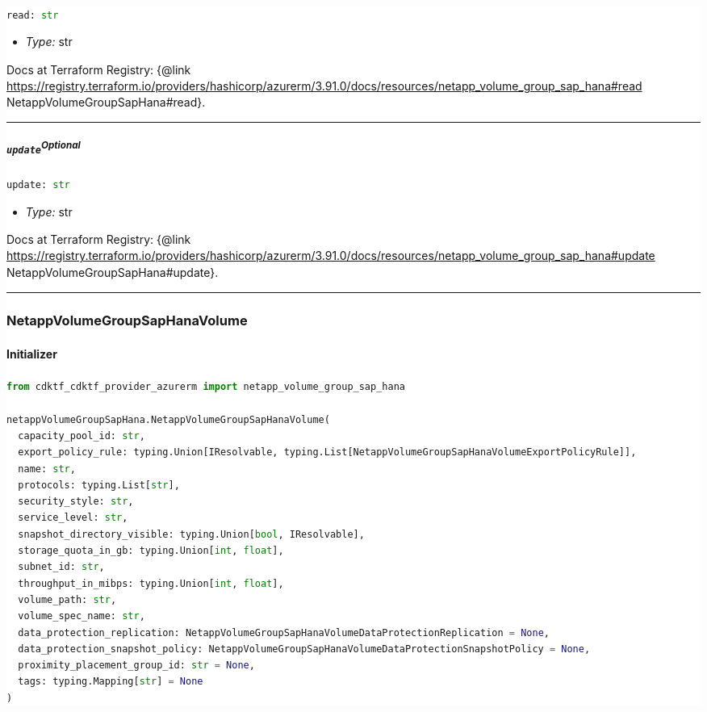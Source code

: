 ```python
read: str
```

- *Type:* str

Docs at Terraform Registry: {@link https://registry.terraform.io/providers/hashicorp/azurerm/3.91.0/docs/resources/netapp_volume_group_sap_hana#read NetappVolumeGroupSapHana#read}.

---

##### `update`<sup>Optional</sup> <a name="update" id="@cdktf/provider-azurerm.netappVolumeGroupSapHana.NetappVolumeGroupSapHanaTimeouts.property.update"></a>

```python
update: str
```

- *Type:* str

Docs at Terraform Registry: {@link https://registry.terraform.io/providers/hashicorp/azurerm/3.91.0/docs/resources/netapp_volume_group_sap_hana#update NetappVolumeGroupSapHana#update}.

---

### NetappVolumeGroupSapHanaVolume <a name="NetappVolumeGroupSapHanaVolume" id="@cdktf/provider-azurerm.netappVolumeGroupSapHana.NetappVolumeGroupSapHanaVolume"></a>

#### Initializer <a name="Initializer" id="@cdktf/provider-azurerm.netappVolumeGroupSapHana.NetappVolumeGroupSapHanaVolume.Initializer"></a>

```python
from cdktf_cdktf_provider_azurerm import netapp_volume_group_sap_hana

netappVolumeGroupSapHana.NetappVolumeGroupSapHanaVolume(
  capacity_pool_id: str,
  export_policy_rule: typing.Union[IResolvable, typing.List[NetappVolumeGroupSapHanaVolumeExportPolicyRule]],
  name: str,
  protocols: typing.List[str],
  security_style: str,
  service_level: str,
  snapshot_directory_visible: typing.Union[bool, IResolvable],
  storage_quota_in_gb: typing.Union[int, float],
  subnet_id: str,
  throughput_in_mibps: typing.Union[int, float],
  volume_path: str,
  volume_spec_name: str,
  data_protection_replication: NetappVolumeGroupSapHanaVolumeDataProtectionReplication = None,
  data_protection_snapshot_policy: NetappVolumeGroupSapHanaVolumeDataProtectionSnapshotPolicy = None,
  proximity_placement_group_id: str = None,
  tags: typing.Mapping[str] = None
)
```
